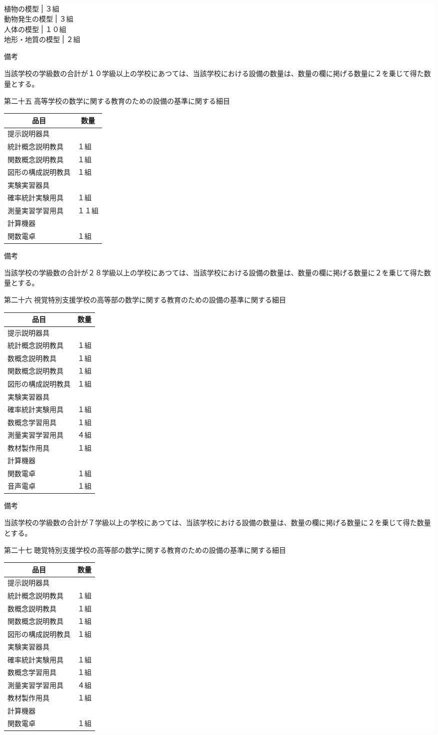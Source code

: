 植物の模型 | ３組  
動物発生の模型 | ３組  
人体の模型 | １０組  
地形・地質の模型 | ２組  
  
備考

当該学校の学級数の合計が１０学級以上の学校にあつては、当該学校における設備の数量は、数量の欄に掲げる数量に２を乗じて得た数量とする。

第二十五 高等学校の数学に関する教育のための設備の基準に関する細目

品目 | 数量  
---|---  
提示説明器具 |   
統計概念説明教具 | １組  
関数概念説明教具 | １組  
図形の構成説明教具 | １組  
実験実習器具 |   
確率統計実験用具 | １組  
測量実習学習用具 | １１組  
計算機器 |   
関数電卓 | １組  
  
備考

当該学校の学級数の合計が２８学級以上の学校にあつては、当該学校における設備の数量は、数量の欄に掲げる数量に２を乗じて得た数量とする。

第二十六 視覚特別支援学校の高等部の数学に関する教育のための設備の基準に関する細目

品目 | 数量  
---|---  
提示説明器具 |   
統計概念説明教具 | １組  
数概念説明教具 | １組  
関数概念説明教具 | １組  
図形の構成説明教具 | １組  
実験実習器具 |   
確率統計実験用具 | １組  
数概念学習用具 | １組  
測量実習学習用具 | ４組  
教材製作用具 | １組  
計算機器 |   
関数電卓 | １組  
音声電卓 | １組  
  
備考

当該学校の学級数の合計が７学級以上の学校にあつては、当該学校における設備の数量は、数量の欄に掲げる数量に２を乗じて得た数量とする。

第二十七 聴覚特別支援学校の高等部の数学に関する教育のための設備の基準に関する細目

品目 | 数量  
---|---  
提示説明器具 |   
統計概念説明教具 | １組  
数概念説明教具 | １組  
関数概念説明教具 | １組  
図形の構成説明教具 | １組  
実験実習器具 |   
確率統計実験用具 | １組  
数概念学習用具 | １組  
測量実習学習用具 | ４組  
教材製作用具 | １組  
計算機器 |   
関数電卓 | １組  
  